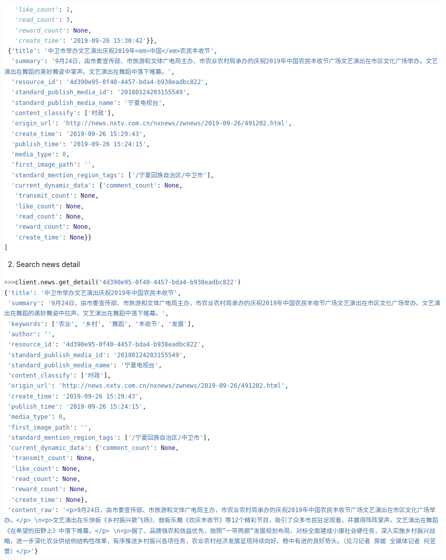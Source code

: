 ```python
   'like_count': 1,
   'read_count': 3,
   'reward_count': None,
   'create_time': '2019-09-26 15:30:42'}},
 {'title': '中卫市举办文艺演出庆祝2019年<em>中国</em>农民丰收节',
  'summary': '9月24日，由市委宣传部、市旅游和文体广电局主办，市农业农村局承办的庆祝2019年中国农民丰收节广场文艺演出在市区文化广场举办。文艺演出在舞蹈的美妙舞姿中掌声。文艺演出在舞蹈中落下帷幕。',
  'resource_id': '4d390e95-0f40-4457-bda4-b938eadbc822',
  'standard_publish_media_id': '20180124203155549',
  'standard_publish_media_name': '宁夏电视台',
  'content_classify': ['时政'],
  'origin_url': 'http://news.nxtv.com.cn/nxnews/zwnews/2019-09-26/491202.html',
  'create_time': '2019-09-26 15:29:43',
  'publish_time': '2019-09-26 15:24:15',
  'media_type': 0,
  'first_image_path': '',
  'standard_mention_region_tags': ['/宁夏回族自治区/中卫市'],
  'current_dynamic_data': {'comment_count': None,
   'transmit_count': None,
   'like_count': None,
   'read_count': None,
   'reward_count': None,
   'create_time': None}}
]
```



2. Search news detail

```python
>>>client.news.get_detail('4d390e95-0f40-4457-bda4-b938eadbc822')  
{'title': '中卫市举办文艺演出庆祝2019年中国农民丰收节',
 'summary': '9月24日，由市委宣传部、市旅游和文体广电局主办，市农业农村局承办的庆祝2019年中国农民丰收节广场文艺演出在市区文化广场举办。文艺演出在舞蹈的美妙舞姿中拉声。文艺演出在舞蹈中落下帷幕。',
 'keywords': ['农业', '乡村', '舞蹈', '丰收节', '发展'],
 'author': '',
 'resource_id': '4d390e95-0f40-4457-bda4-b938eadbc822',
 'standard_publish_media_id': '20180124203155549',
 'standard_publish_media_name': '宁夏电视台',
 'content_classify': ['时政'],
 'origin_url': 'http://news.nxtv.com.cn/nxnews/zwnews/2019-09-26/491202.html',
 'create_time': '2019-09-26 15:29:43',
 'publish_time': '2019-09-26 15:24:15',
 'media_type': 0,
 'first_image_path': '',
 'standard_mention_region_tags': ['/宁夏回族自治区/中卫市'],
 'current_dynamic_data': {'comment_count': None,
  'transmit_count': None,
  'like_count': None,
  'read_count': None,
  'reward_count': None,
  'create_time': None},
 'content_raw': '<p>9月24日，由市委宣传部、市旅游和文体广电局主办，市农业农村局承办的庆祝2019年中国农民丰收节广场文艺演出在市区文化广场举办。</p> \n<p>文艺演出在乐快板《乡村振兴歌飞扬》、鼓板乐舞《欢庆丰收节》等12个精彩节目，吸引了众多市民驻足观看，并赢得阵阵掌声。文艺演出在舞蹈《在希望的田野上》中落下帷幕。</p> \n<p>据了、品牌强农和效益优先，按照“一带两廊”发展规划布局，对标全面建成小康社会硬任务，深入实施乡村振兴战略，进一步深化农业供给侧结构性改革，有序推进乡村振兴各项任务，农业农村经济发展呈现持续向好、稳中有进的良好势头。（见习记者 房媛 全媒体记者 何昱萱）</p>'}

```
